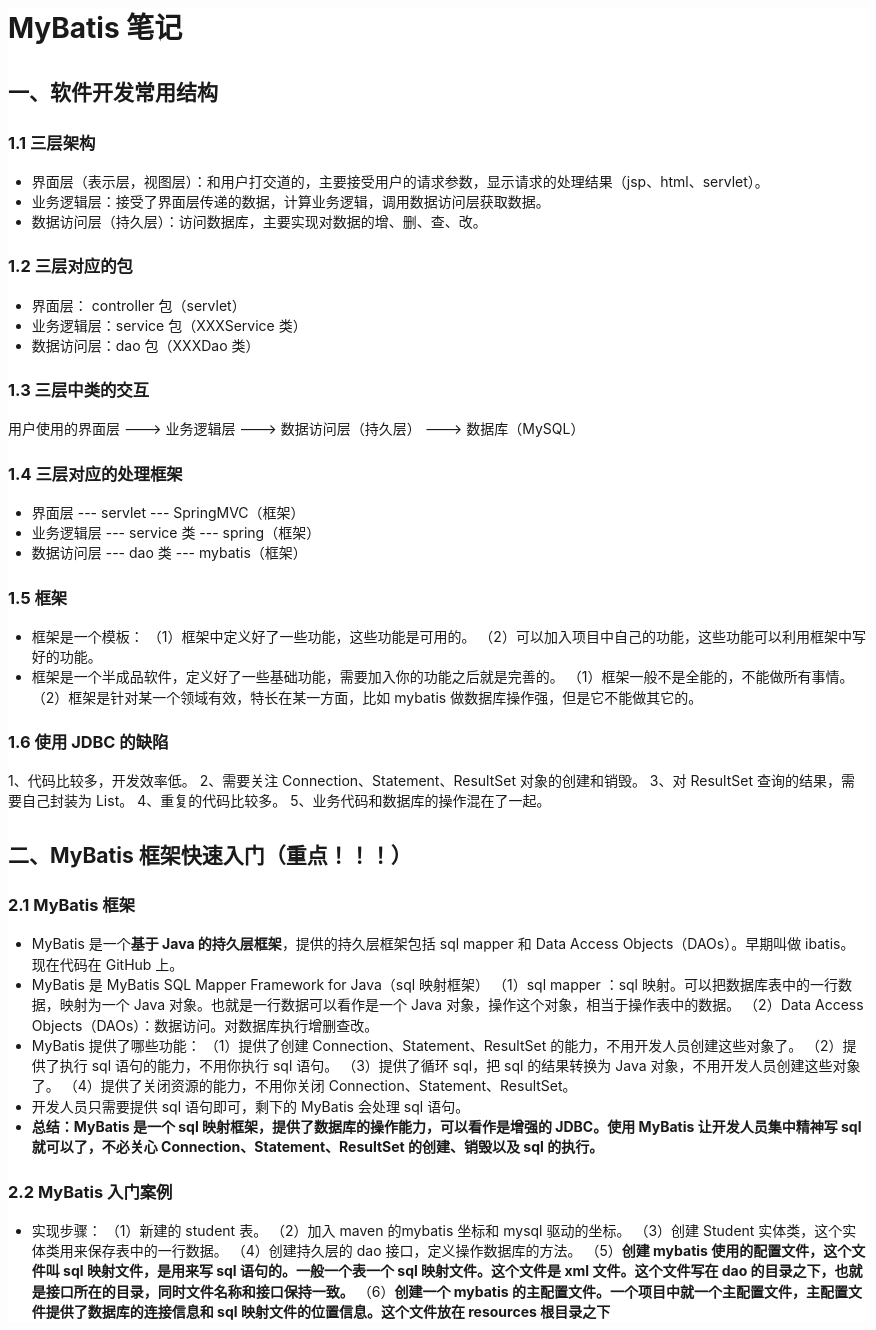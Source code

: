 

# MyBatis 笔记
## 一、软件开发常用结构
### 1.1 三层架构
* 界面层（表示层，视图层）：和用户打交道的，主要接受用户的请求参数，显示请求的处理结果（jsp、html、servlet）。
* 业务逻辑层：接受了界面层传递的数据，计算业务逻辑，调用数据访问层获取数据。
* 数据访问层（持久层）：访问数据库，主要实现对数据的增、删、查、改。
### 1.2 三层对应的包
* 界面层： controller 包（servlet）
* 业务逻辑层：service 包（XXXService 类）
* 数据访问层：dao 包（XXXDao 类）
### 1.3 三层中类的交互
用户使用的界面层 ---> 业务逻辑层 ---> 数据访问层（持久层） ---> 数据库（MySQL）
### 1.4 三层对应的处理框架
* 界面层 --- servlet --- SpringMVC（框架）
* 业务逻辑层 --- service 类 --- spring（框架）
* 数据访问层 --- dao 类 --- mybatis（框架）
### 1.5 框架
* 框架是一个模板：
（1）框架中定义好了一些功能，这些功能是可用的。
（2）可以加入项目中自己的功能，这些功能可以利用框架中写好的功能。
* 框架是一个半成品软件，定义好了一些基础功能，需要加入你的功能之后就是完善的。
（1）框架一般不是全能的，不能做所有事情。
（2）框架是针对某一个领域有效，特长在某一方面，比如 mybatis 做数据库操作强，但是它不能做其它的。
### 1.6 使用 JDBC 的缺陷
1、代码比较多，开发效率低。
2、需要关注 Connection、Statement、ResultSet 对象的创建和销毁。
3、对 ResultSet 查询的结果，需要自己封装为 List。
4、重复的代码比较多。
5、业务代码和数据库的操作混在了一起。
## 二、MyBatis 框架快速入门（重点！！！）
### 2.1 MyBatis 框架
* MyBatis 是一个**基于 Java 的持久层框架**，提供的持久层框架包括 sql mapper 和 Data Access Objects（DAOs）。早期叫做 ibatis。现在代码在 GitHub 上。
* MyBatis 是 MyBatis SQL Mapper Framework for Java（sql 映射框架）
（1）sql mapper ：sql 映射。可以把数据库表中的一行数据，映射为一个 Java 对象。也就是一行数据可以看作是一个 Java 对象，操作这个对象，相当于操作表中的数据。
（2）Data Access Objects（DAOs）：数据访问。对数据库执行增删查改。
* MyBatis 提供了哪些功能：
（1）提供了创建 Connection、Statement、ResultSet 的能力，不用开发人员创建这些对象了。
（2）提供了执行 sql 语句的能力，不用你执行 sql 语句。
（3）提供了循环 sql，把 sql 的结果转换为 Java 对象，不用开发人员创建这些对象了。
（4）提供了关闭资源的能力，不用你关闭 Connection、Statement、ResultSet。
* 开发人员只需要提供 sql 语句即可，剩下的 MyBatis 会处理 sql 语句。
* **总结：MyBatis 是一个 sql 映射框架，提供了数据库的操作能力，可以看作是增强的 JDBC。使用 MyBatis 让开发人员集中精神写 sql 就可以了，不必关心 Connection、Statement、ResultSet 的创建、销毁以及 sql 的执行。**
### 2.2 MyBatis 入门案例
* 实现步骤：
（1）新建的 student 表。
（2）加入 maven 的mybatis 坐标和 mysql 驱动的坐标。
（3）创建 Student 实体类，这个实体类用来保存表中的一行数据。
（4）创建持久层的 dao 接口，定义操作数据库的方法。
（5）**创建 mybatis 使用的配置文件，这个文件叫 sql 映射文件，是用来写 sql 语句的。一般一个表一个 sql 映射文件。这个文件是 xml 文件。这个文件写在 dao 的目录之下，也就是接口所在的目录，同时文件名称和接口保持一致。**
（6）**创建一个 mybatis 的主配置文件。一个项目中就一个主配置文件，主配置文件提供了数据库的连接信息和 sql 映射文件的位置信息。这个文件放在 resources 根目录之下**